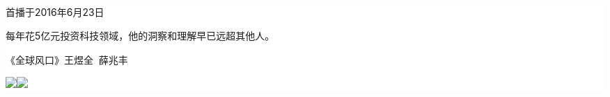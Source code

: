 <audio src="http://igetoss.cdn.igetget.com/mp3/201609/09/201609090229154510423336.mp3" controls="controls">您的浏览器不支持 audio 标签。</audio><p><span>首播于2016年6月23日</span></p><p><span>每年花5亿元投资科技领域，他的洞察和理解早已远超其他人。</span></p><p><span>《全球风口》王煜全 &nbsp;薛兆丰&nbsp;</span></p><img src="https://piccdn.igetget.com/img/201808/01/201808011120195023379947.jpg" /><img src="https://pic1cdn.igetget.com/audio/index/u/1054940441/t/text/n/big_2016090901555766774.jpg" class="nolazy" data-url="https://pic1cdn.igetget.com/audio/index/u/1054940441/t/text/n/big_2016090901555766774.jpg" style="width: 100%"> 